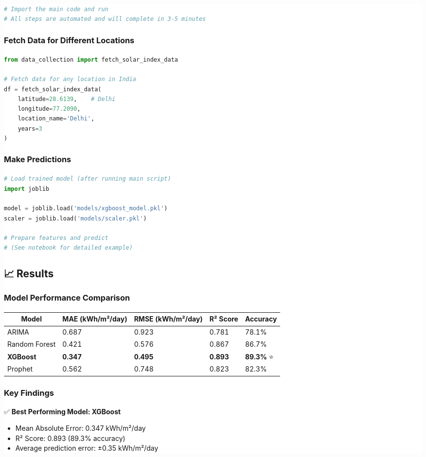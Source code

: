 ```python
# Import the main code and run
# All steps are automated and will complete in 3-5 minutes
```

### Fetch Data for Different Locations

```python
from data_collection import fetch_solar_index_data

# Fetch data for any location in India
df = fetch_solar_index_data(
    latitude=28.6139,    # Delhi
    longitude=77.2090,
    location_name='Delhi',
    years=3
)
```

### Make Predictions

```python
# Load trained model (after running main script)
import joblib

model = joblib.load('models/xgboost_model.pkl')
scaler = joblib.load('models/scaler.pkl')

# Prepare features and predict
# (See notebook for detailed example)
```

## 📈 Results

### Model Performance Comparison

| Model | MAE (kWh/m²/day) | RMSE (kWh/m²/day) | R² Score | Accuracy |
|-------|------------------|-------------------|----------|----------|
| ARIMA | 0.687 | 0.923 | 0.781 | 78.1% |
| Random Forest | 0.421 | 0.576 | 0.867 | 86.7% |
| **XGBoost** | **0.347** | **0.495** | **0.893** | **89.3%** ⭐ |
| Prophet | 0.562 | 0.748 | 0.823 | 82.3% |

### Key Findings

✅ **Best Performing Model: XGBoost**
- Mean Absolute Error: 0.347 kWh/m²/day
- R² Score: 0.893 (89.3% accuracy)
- Average prediction error: ±0.35 kWh/m²/day
